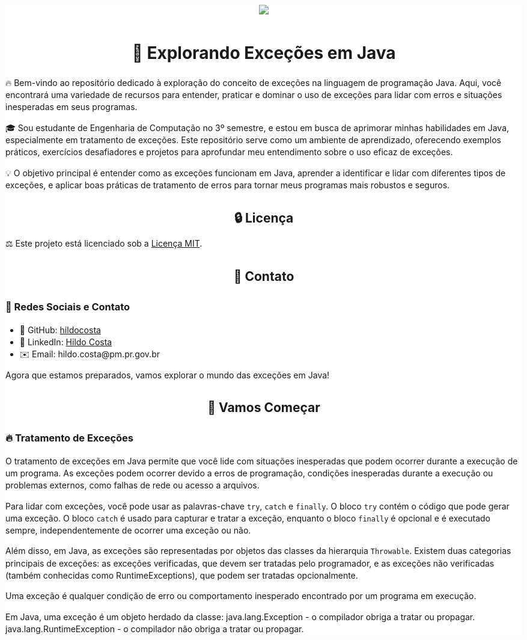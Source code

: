 <p align="center">
  <img src="https://github.com/hildocosta/hildocosta-Curso-Java--Nelio-Alves/blob/main/logo.png" width="300">
</p>

<h1 align="center">🚀 Explorando Exceções em Java</h1>

<p>🔥 Bem-vindo ao repositório dedicado à exploração do conceito de exceções na linguagem de programação Java. Aqui, você encontrará uma variedade de recursos para entender, praticar e dominar o uso de exceções para lidar com erros e situações inesperadas em seus programas.</p>

<p>🎓 Sou estudante de Engenharia de Computação no 3º semestre, e estou em busca de aprimorar minhas habilidades em Java, especialmente em tratamento de exceções. Este repositório serve como um ambiente de aprendizado, oferecendo exemplos práticos, exercícios desafiadores e projetos para aprofundar meu entendimento sobre o uso eficaz de exceções.</p>

<p>💡 O objetivo principal é entender como as exceções funcionam em Java, aprender a identificar e lidar com diferentes tipos de exceções, e aplicar boas práticas de tratamento de erros para tornar meus programas mais robustos e seguros.</p>

<h2 align="center">🔒 Licença</h2>

<p>⚖️ Este projeto está licenciado sob a <a href="LICENSE">Licença MIT</a>.</p>

<h2 align="center">📧 Contato</h2>

<h3>🔗 Redes Sociais e Contato</h3>

<ul>
  <li>📌 GitHub: <a href="https://github.com/hildocosta">hildocosta</a></li>
  <li>💼 LinkedIn: <a href="https://www.linkedin.com/in/hildo-costa-b83812231/">Hildo Costa</a></li>
  <li>✉️ Email: hildo.costa@pm.pr.gov.br</li>
</ul>

<p>Agora que estamos preparados, vamos explorar o mundo das exceções em Java!</p>

<h2 align="center">🚀 Vamos Começar</h2>

<h3>🔥 Tratamento de Exceções</h3>

<p>O tratamento de exceções em Java permite que você lide com situações inesperadas que podem ocorrer durante a execução de um programa. As exceções podem ocorrer devido a erros de programação, condições inesperadas durante a execução ou problemas externos, como falhas de rede ou acesso a arquivos.</p>

<p>Para lidar com exceções, você pode usar as palavras-chave <code>try</code>, <code>catch</code> e <code>finally</code>. O bloco <code>try</code> contém o código que pode gerar uma exceção. O bloco <code>catch</code> é usado para capturar e tratar a exceção, enquanto o bloco <code>finally</code> é opcional e é executado sempre, independentemente de ocorrer uma exceção ou não.</p>

<p>Além disso, em Java, as exceções são representadas por objetos das classes da hierarquia <code>Throwable</code>. Existem duas categorias principais de exceções: as exceções verificadas, que devem ser tratadas pelo programador, e as exceções não verificadas (também conhecidas como RuntimeExceptions), que podem ser tratadas opcionalmente.</p>

Uma exceção é qualquer condição de erro ou comportamento inesperado encontrado por um programa em execução.

Em Java, uma exceção é um objeto herdado da classe:
java.lang.Exception - o compilador obriga a tratar ou propagar.
java.lang.RuntimeException - o compilador não obriga a tratar ou propagar.
